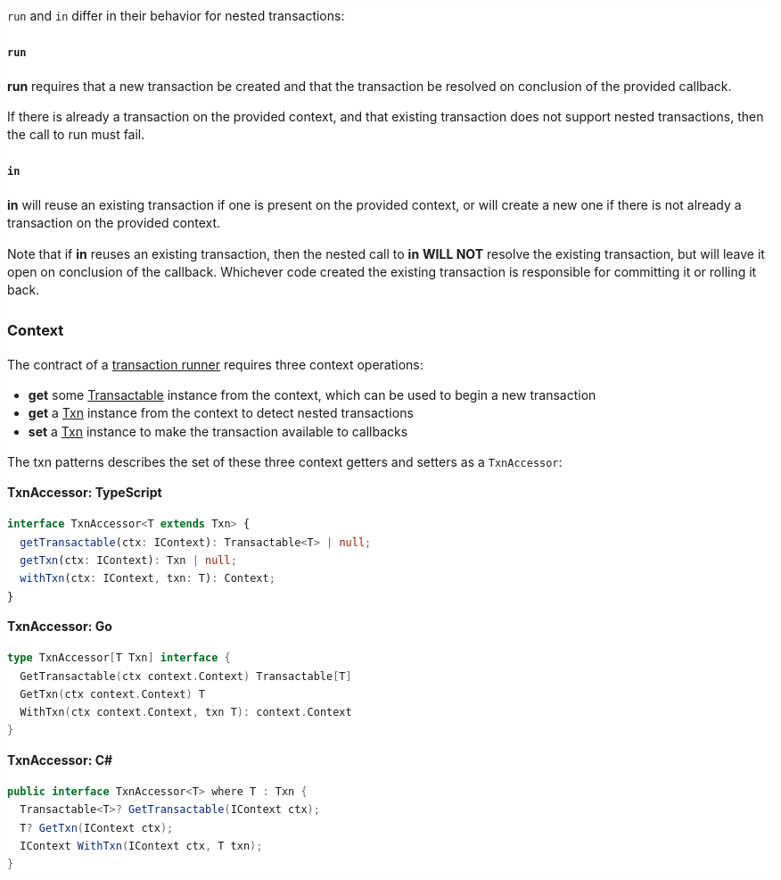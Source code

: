 `run` and `in` differ in their behavior for nested transactions:

#### `run`

**run** requires that a new transaction be created and that the transaction be resolved on conclusion of the provided callback. 

If there is already a transaction on the provided context, and that existing transaction does not support nested transactions, then the call to run must fail.

#### `in`

**in** will reuse an existing transaction if one is present on the provided context, or will create a new one if there is not already a transaction on the provided context.

Note that if **in** reuses an existing transaction, then the nested call to **in** **WILL NOT** resolve the existing transaction, but will leave it open on conclusion of the callback. Whichever code created the existing transaction is responsible for committing it or rolling it back.

### Context

The contract of a [transaction runner](#runners) requires three context operations:

- **get** some [Transactable](#transactable-interface) instance from the context, which can be used to begin a new transaction
- **get** a [Txn](#txn-interface) instance from the context to detect nested transactions
- **set** a [Txn](#txn-interface) instance to make the transaction available to callbacks

The txn patterns describes the set of these three context getters and setters as a `TxnAccessor`:

**TxnAccessor: TypeScript**
```ts
interface TxnAccessor<T extends Txn> {
  getTransactable(ctx: IContext): Transactable<T> | null;
  getTxn(ctx: IContext): Txn | null;
  withTxn(ctx: IContext, txn: T): Context;
}
```

**TxnAccessor: Go**
```go
type TxnAccessor[T Txn] interface { 
  GetTransactable(ctx context.Context) Transactable[T]
  GetTxn(ctx context.Context) T
  WithTxn(ctx context.Context, txn T): context.Context
} 
```

**TxnAccessor: C#**
```cs
public interface TxnAccessor<T> where T : Txn {
  Transactable<T>? GetTransactable(IContext ctx);
  T? GetTxn(IContext ctx);
  IContext WithTxn(IContext ctx, T txn);
}
```
 
